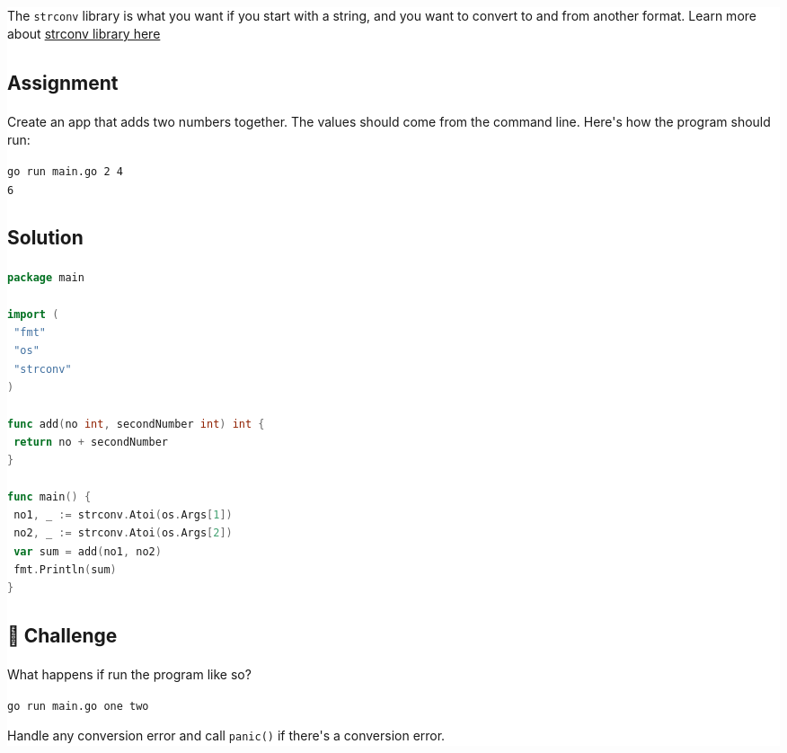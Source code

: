 The `strconv` library is what you want if you start with a string, and you want to convert to and from another format. Learn more about [strconv library here](https://pkg.go.dev/strconv)

## Assignment

Create an app that adds two numbers together. The values should come from the command line. Here's how the program should run:

```bash
go run main.go 2 4
6
```

## Solution

```go
package main

import (
 "fmt"
 "os"
 "strconv"
)

func add(no int, secondNumber int) int {
 return no + secondNumber
}

func main() {
 no1, _ := strconv.Atoi(os.Args[1])
 no2, _ := strconv.Atoi(os.Args[2])
 var sum = add(no1, no2)
 fmt.Println(sum)
}
```

## 🚀 Challenge

What happens if run the program like so?

```bash
go run main.go one two
```

Handle any conversion error and call `panic()` if there's a conversion error.
